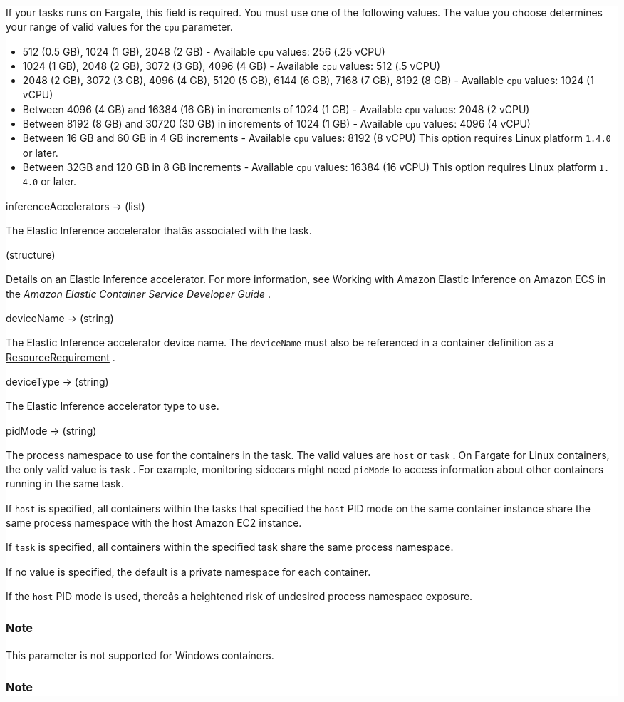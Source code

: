 If your tasks runs on Fargate, this field is required. You must use one of the following values. The value you choose determines your range of valid values for the `cpu` parameter.

- 512 (0.5 GB), 1024 (1 GB), 2048 (2 GB) - Available `cpu` values: 256 (.25 vCPU)
- 1024 (1 GB), 2048 (2 GB), 3072 (3 GB), 4096 (4 GB) - Available `cpu` values: 512 (.5 vCPU)
- 2048 (2 GB), 3072 (3 GB), 4096 (4 GB), 5120 (5 GB), 6144 (6 GB), 7168 (7 GB), 8192 (8 GB) - Available `cpu` values: 1024 (1 vCPU)
- Between 4096 (4 GB) and 16384 (16 GB) in increments of 1024 (1 GB) - Available `cpu` values: 2048 (2 vCPU)
- Between 8192 (8 GB) and 30720 (30 GB) in increments of 1024 (1 GB) - Available `cpu` values: 4096 (4 vCPU)
- Between 16 GB and 60 GB in 4 GB increments - Available `cpu` values: 8192 (8 vCPU) This option requires Linux platform `1.4.0` or later.
- Between 32GB and 120 GB in 8 GB increments - Available `cpu` values: 16384 (16 vCPU) This option requires Linux platform `1.4.0` or later.

inferenceAccelerators -> (list)

The Elastic Inference accelerator thatâs associated with the task.

(structure)

Details on an Elastic Inference accelerator. For more information, see [Working with Amazon Elastic Inference on Amazon ECS](https://docs.aws.amazon.com/AmazonECS/latest/developerguide/ecs-inference.html) in the *Amazon Elastic Container Service Developer Guide* .

deviceName -> (string)

The Elastic Inference accelerator device name. The `deviceName` must also be referenced in a container definition as a [ResourceRequirement](https://docs.aws.amazon.com/AmazonECS/latest/APIReference/API_ResourceRequirement.html) .

deviceType -> (string)

The Elastic Inference accelerator type to use.

pidMode -> (string)

The process namespace to use for the containers in the task. The valid values are `host` or `task` . On Fargate for Linux containers, the only valid value is `task` . For example, monitoring sidecars might need `pidMode` to access information about other containers running in the same task.

If `host` is specified, all containers within the tasks that specified the `host` PID mode on the same container instance share the same process namespace with the host Amazon EC2 instance.

If `task` is specified, all containers within the specified task share the same process namespace.

If no value is specified, the default is a private namespace for each container.

If the `host` PID mode is used, thereâs a heightened risk of undesired process namespace exposure.

### Note

This parameter is not supported for Windows containers.

### Note
